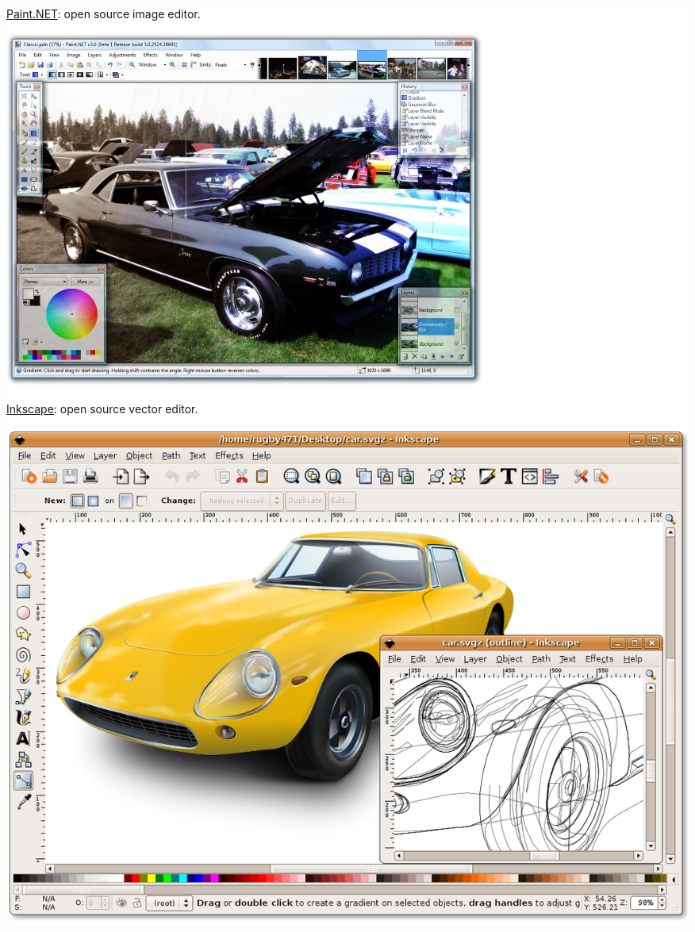 [Paint.NET](http://www.getpaint.net/index.html): open source image editor.

![images/paint.net.jpg](/assets/wiki/images/paint.net.jpg)

[Inkscape](https://inkscape.org/en//): open source vector editor.

![images/inkscape.png](/assets/wiki/images/inkscape.png)
